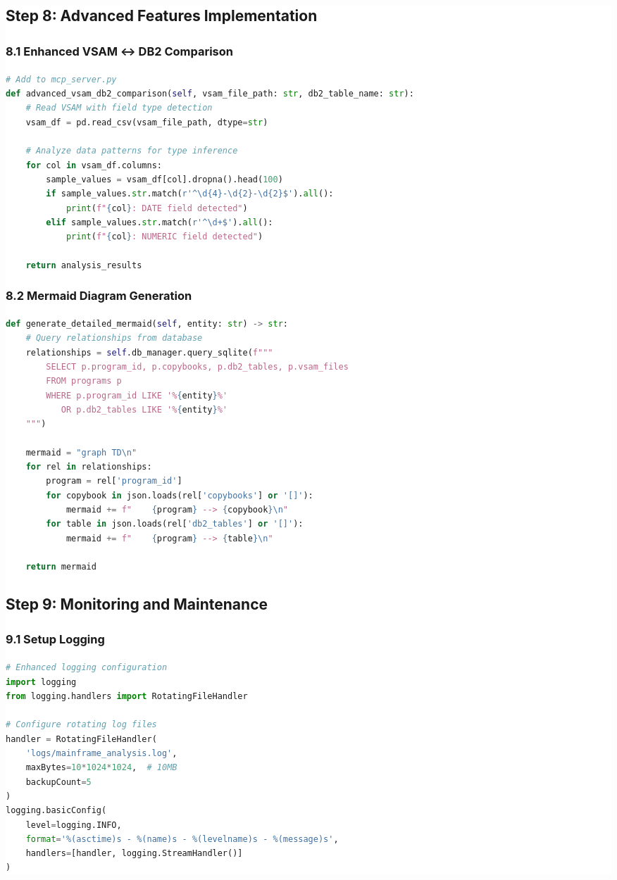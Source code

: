## Step 8: Advanced Features Implementation

### 8.1 Enhanced VSAM ↔ DB2 Comparison
```python
# Add to mcp_server.py
def advanced_vsam_db2_comparison(self, vsam_file_path: str, db2_table_name: str):
    # Read VSAM with field type detection
    vsam_df = pd.read_csv(vsam_file_path, dtype=str)
    
    # Analyze data patterns for type inference
    for col in vsam_df.columns:
        sample_values = vsam_df[col].dropna().head(100)
        if sample_values.str.match(r'^\d{4}-\d{2}-\d{2}$').all():
            print(f"{col}: DATE field detected")
        elif sample_values.str.match(r'^\d+$').all():
            print(f"{col}: NUMERIC field detected")
    
    return analysis_results
```

### 8.2 Mermaid Diagram Generation
```python
def generate_detailed_mermaid(self, entity: str) -> str:
    # Query relationships from database
    relationships = self.db_manager.query_sqlite(f"""
        SELECT p.program_id, p.copybooks, p.db2_tables, p.vsam_files
        FROM programs p 
        WHERE p.program_id LIKE '%{entity}%' 
           OR p.db2_tables LIKE '%{entity}%'
    """)
    
    mermaid = "graph TD\n"
    for rel in relationships:
        program = rel['program_id']
        for copybook in json.loads(rel['copybooks'] or '[]'):
            mermaid += f"    {program} --> {copybook}\n"
        for table in json.loads(rel['db2_tables'] or '[]'):
            mermaid += f"    {program} --> {table}\n"
    
    return mermaid
```

## Step 9: Monitoring and Maintenance

### 9.1 Setup Logging
```python
# Enhanced logging configuration
import logging
from logging.handlers import RotatingFileHandler

# Configure rotating log files
handler = RotatingFileHandler(
    'logs/mainframe_analysis.log', 
    maxBytes=10*1024*1024,  # 10MB
    backupCount=5
)
logging.basicConfig(
    level=logging.INFO,
    format='%(asctime)s - %(name)s - %(levelname)s - %(message)s',
    handlers=[handler, logging.StreamHandler()]
)
```
